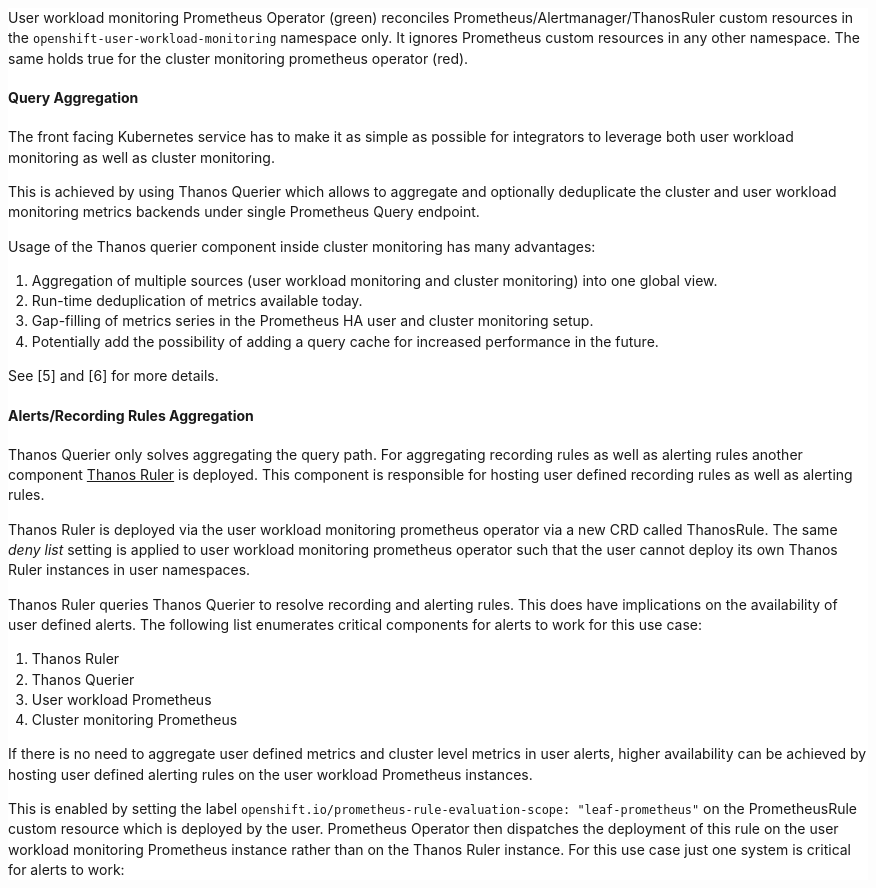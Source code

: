 User workload monitoring Prometheus Operator (green) reconciles Prometheus/Alertmanager/ThanosRuler custom resources
in the `openshift-user-workload-monitoring` namespace only.
It ignores Prometheus custom resources in any other namespace.
The same holds true for the cluster monitoring prometheus operator (red).

#### Query Aggregation

The front facing Kubernetes service has to make it as simple as possible
for integrators to leverage both user workload monitoring as well as cluster monitoring.

This is achieved by using Thanos Querier which allows to aggregate
and optionally deduplicate the cluster and user workload monitoring metrics backends
under single Prometheus Query endpoint.

Usage of the Thanos querier component inside cluster monitoring has many advantages:
1. Aggregation of multiple sources (user workload monitoring and cluster monitoring) into one global view.
2. Run-time deduplication of metrics available today.
3. Gap-filling of metrics series in the Prometheus HA user and cluster monitoring setup.
4. Potentially add the possibility of adding a query cache for increased performance in the future.

See [5] and [6] for more details.

#### Alerts/Recording Rules Aggregation

Thanos Querier only solves aggregating the query path. For aggregating recording rules as well as alerting rules
another component [Thanos Ruler](https://thanos.io/components/rule.md/) is deployed.
This component is responsible for hosting user defined recording rules as well as alerting rules.

Thanos Ruler is deployed via the user workload monitoring prometheus operator via a new CRD called ThanosRule.
The same _deny list_ setting is applied to user workload monitoring prometheus operator such that the user cannot
deploy its own Thanos Ruler instances in user namespaces.

Thanos Ruler queries Thanos Querier to resolve recording and alerting rules.
This does have implications on the availability of user defined alerts.
The following list enumerates critical components for alerts to work for this use case:

1. Thanos Ruler
2. Thanos Querier
3. User workload Prometheus
4. Cluster monitoring Prometheus

If there is no need to aggregate user defined metrics and cluster level metrics in user alerts,
higher availability can be achieved by hosting user defined alerting rules on the
user workload Prometheus instances.

This is enabled by setting the label `openshift.io/prometheus-rule-evaluation-scope: "leaf-prometheus"` on the PrometheusRule custom resource which is deployed by the user.
Prometheus Operator then dispatches the deployment of this rule on the user workload monitoring Prometheus instance rather than on the Thanos Ruler instance.
For this use case just one system is critical for alerts to work:
